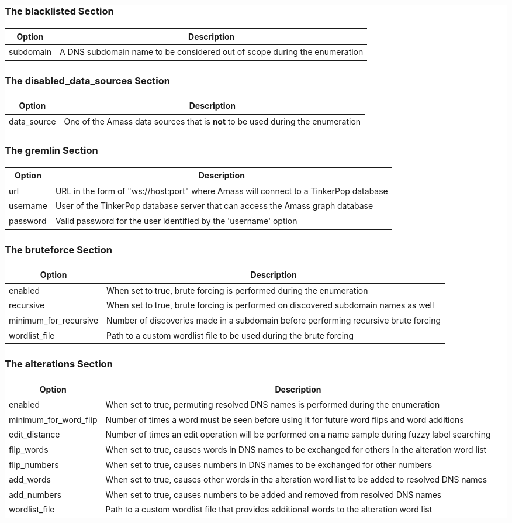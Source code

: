 ### The blacklisted Section

| Option | Description |
|--------|-------------|
| subdomain | A DNS subdomain name to be considered out of scope during the enumeration |

### The disabled_data_sources Section

| Option | Description |
|--------|-------------|
| data_source | One of the Amass data sources that is **not** to be used during the enumeration |

### The gremlin Section

| Option | Description |
|--------|-------------|
| url | URL in the form of "ws://host:port" where Amass will connect to a TinkerPop database |
| username | User of the TinkerPop database server that can access the Amass graph database |
| password | Valid password for the user identified by the 'username' option |

### The bruteforce Section

| Option | Description |
|--------|-------------|
| enabled | When set to true, brute forcing is performed during the enumeration |
| recursive | When set to true, brute forcing is performed on discovered subdomain names as well |
| minimum_for_recursive | Number of discoveries made in a subdomain before performing recursive brute forcing |
| wordlist_file | Path to a custom wordlist file to be used during the brute forcing |

### The alterations Section

| Option | Description |
|--------|-------------|
| enabled | When set to true, permuting resolved DNS names is performed during the enumeration |
| minimum_for_word_flip | Number of times a word must be seen before using it for future word flips and word additions |
| edit_distance | Number of times an edit operation will be performed on a name sample during fuzzy label searching |
| flip_words | When set to true, causes words in DNS names to be exchanged for others in the alteration word list |
| flip_numbers | When set to true, causes numbers in DNS names to be exchanged for other numbers |
| add_words | When set to true, causes other words in the alteration word list to be added to resolved DNS names |
| add_numbers | When set to true, causes numbers to be added and removed from resolved DNS names |
| wordlist_file | Path to a custom wordlist file that provides additional words to the alteration word list |
